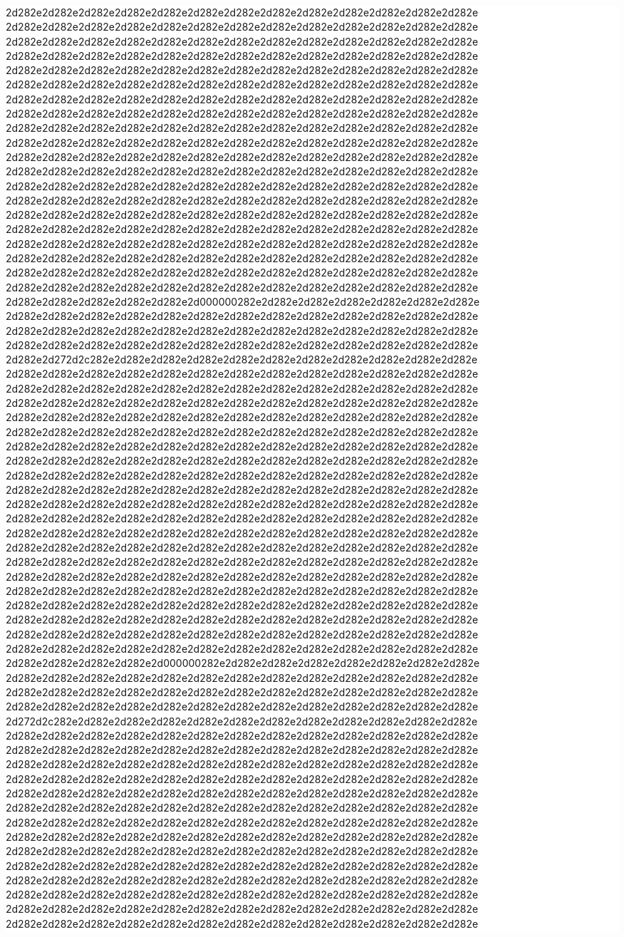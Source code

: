 2d282e2d282e2d282e2d282e2d282e2d282e2d282e2d282e2d282e2d282e2d282e2d282e2d282e
2d282e2d282e2d282e2d282e2d282e2d282e2d282e2d282e2d282e2d282e2d282e2d282e2d282e
2d282e2d282e2d282e2d282e2d282e2d282e2d282e2d282e2d282e2d282e2d282e2d282e2d282e
2d282e2d282e2d282e2d282e2d282e2d282e2d282e2d282e2d282e2d282e2d282e2d282e2d282e
2d282e2d282e2d282e2d282e2d282e2d282e2d282e2d282e2d282e2d282e2d282e2d282e2d282e
2d282e2d282e2d282e2d282e2d282e2d282e2d282e2d282e2d282e2d282e2d282e2d282e2d282e
2d282e2d282e2d282e2d282e2d282e2d282e2d282e2d282e2d282e2d282e2d282e2d282e2d282e
2d282e2d282e2d282e2d282e2d282e2d282e2d282e2d282e2d282e2d282e2d282e2d282e2d282e
2d282e2d282e2d282e2d282e2d282e2d282e2d282e2d282e2d282e2d282e2d282e2d282e2d282e
2d282e2d282e2d282e2d282e2d282e2d282e2d282e2d282e2d282e2d282e2d282e2d282e2d282e
2d282e2d282e2d282e2d282e2d282e2d282e2d282e2d282e2d282e2d282e2d282e2d282e2d282e
2d282e2d282e2d282e2d282e2d282e2d282e2d282e2d282e2d282e2d282e2d282e2d282e2d282e
2d282e2d282e2d282e2d282e2d282e2d282e2d282e2d282e2d282e2d282e2d282e2d282e2d282e
2d282e2d282e2d282e2d282e2d282e2d282e2d282e2d282e2d282e2d282e2d282e2d282e2d282e
2d282e2d282e2d282e2d282e2d282e2d282e2d282e2d282e2d282e2d282e2d282e2d282e2d282e
2d282e2d282e2d282e2d282e2d282e2d282e2d282e2d282e2d282e2d282e2d282e2d282e2d282e
2d282e2d282e2d282e2d282e2d282e2d282e2d282e2d282e2d282e2d282e2d282e2d282e2d282e
2d282e2d282e2d282e2d282e2d282e2d282e2d282e2d282e2d282e2d282e2d282e2d282e2d282e
2d282e2d282e2d282e2d282e2d282e2d282e2d282e2d282e2d282e2d282e2d282e2d282e2d282e
2d282e2d282e2d282e2d282e2d282e2d282e2d282e2d282e2d282e2d282e2d282e2d282e2d282e
2d282e2d282e2d282e2d282e2d282e2d000000282e2d282e2d282e2d282e2d282e2d282e2d282e
2d282e2d282e2d282e2d282e2d282e2d282e2d282e2d282e2d282e2d282e2d282e2d282e2d282e
2d282e2d282e2d282e2d282e2d282e2d282e2d282e2d282e2d282e2d282e2d282e2d282e2d282e
2d282e2d282e2d282e2d282e2d282e2d282e2d282e2d282e2d282e2d282e2d282e2d282e2d282e
2d282e2d272d2c282e2d282e2d282e2d282e2d282e2d282e2d282e2d282e2d282e2d282e2d282e
2d282e2d282e2d282e2d282e2d282e2d282e2d282e2d282e2d282e2d282e2d282e2d282e2d282e
2d282e2d282e2d282e2d282e2d282e2d282e2d282e2d282e2d282e2d282e2d282e2d282e2d282e
2d282e2d282e2d282e2d282e2d282e2d282e2d282e2d282e2d282e2d282e2d282e2d282e2d282e
2d282e2d282e2d282e2d282e2d282e2d282e2d282e2d282e2d282e2d282e2d282e2d282e2d282e
2d282e2d282e2d282e2d282e2d282e2d282e2d282e2d282e2d282e2d282e2d282e2d282e2d282e
2d282e2d282e2d282e2d282e2d282e2d282e2d282e2d282e2d282e2d282e2d282e2d282e2d282e
2d282e2d282e2d282e2d282e2d282e2d282e2d282e2d282e2d282e2d282e2d282e2d282e2d282e
2d282e2d282e2d282e2d282e2d282e2d282e2d282e2d282e2d282e2d282e2d282e2d282e2d282e
2d282e2d282e2d282e2d282e2d282e2d282e2d282e2d282e2d282e2d282e2d282e2d282e2d282e
2d282e2d282e2d282e2d282e2d282e2d282e2d282e2d282e2d282e2d282e2d282e2d282e2d282e
2d282e2d282e2d282e2d282e2d282e2d282e2d282e2d282e2d282e2d282e2d282e2d282e2d282e
2d282e2d282e2d282e2d282e2d282e2d282e2d282e2d282e2d282e2d282e2d282e2d282e2d282e
2d282e2d282e2d282e2d282e2d282e2d282e2d282e2d282e2d282e2d282e2d282e2d282e2d282e
2d282e2d282e2d282e2d282e2d282e2d282e2d282e2d282e2d282e2d282e2d282e2d282e2d282e
2d282e2d282e2d282e2d282e2d282e2d282e2d282e2d282e2d282e2d282e2d282e2d282e2d282e
2d282e2d282e2d282e2d282e2d282e2d282e2d282e2d282e2d282e2d282e2d282e2d282e2d282e
2d282e2d282e2d282e2d282e2d282e2d282e2d282e2d282e2d282e2d282e2d282e2d282e2d282e
2d282e2d282e2d282e2d282e2d282e2d282e2d282e2d282e2d282e2d282e2d282e2d282e2d282e
2d282e2d282e2d282e2d282e2d282e2d282e2d282e2d282e2d282e2d282e2d282e2d282e2d282e
2d282e2d282e2d282e2d282e2d282e2d282e2d282e2d282e2d282e2d282e2d282e2d282e2d282e
2d282e2d282e2d282e2d282e2d000000282e2d282e2d282e2d282e2d282e2d282e2d282e2d282e
2d282e2d282e2d282e2d282e2d282e2d282e2d282e2d282e2d282e2d282e2d282e2d282e2d282e
2d282e2d282e2d282e2d282e2d282e2d282e2d282e2d282e2d282e2d282e2d282e2d282e2d282e
2d282e2d282e2d282e2d282e2d282e2d282e2d282e2d282e2d282e2d282e2d282e2d282e2d282e
2d272d2c282e2d282e2d282e2d282e2d282e2d282e2d282e2d282e2d282e2d282e2d282e2d282e
2d282e2d282e2d282e2d282e2d282e2d282e2d282e2d282e2d282e2d282e2d282e2d282e2d282e
2d282e2d282e2d282e2d282e2d282e2d282e2d282e2d282e2d282e2d282e2d282e2d282e2d282e
2d282e2d282e2d282e2d282e2d282e2d282e2d282e2d282e2d282e2d282e2d282e2d282e2d282e
2d282e2d282e2d282e2d282e2d282e2d282e2d282e2d282e2d282e2d282e2d282e2d282e2d282e
2d282e2d282e2d282e2d282e2d282e2d282e2d282e2d282e2d282e2d282e2d282e2d282e2d282e
2d282e2d282e2d282e2d282e2d282e2d282e2d282e2d282e2d282e2d282e2d282e2d282e2d282e
2d282e2d282e2d282e2d282e2d282e2d282e2d282e2d282e2d282e2d282e2d282e2d282e2d282e
2d282e2d282e2d282e2d282e2d282e2d282e2d282e2d282e2d282e2d282e2d282e2d282e2d282e
2d282e2d282e2d282e2d282e2d282e2d282e2d282e2d282e2d282e2d282e2d282e2d282e2d282e
2d282e2d282e2d282e2d282e2d282e2d282e2d282e2d282e2d282e2d282e2d282e2d282e2d282e
2d282e2d282e2d282e2d282e2d282e2d282e2d282e2d282e2d282e2d282e2d282e2d282e2d282e
2d282e2d282e2d282e2d282e2d282e2d282e2d282e2d282e2d282e2d282e2d282e2d282e2d282e
2d282e2d282e2d282e2d282e2d282e2d282e2d282e2d282e2d282e2d282e2d282e2d282e2d282e
2d282e2d282e2d282e2d282e2d282e2d282e2d282e2d282e2d282e2d282e2d282e2d282e2d282e
